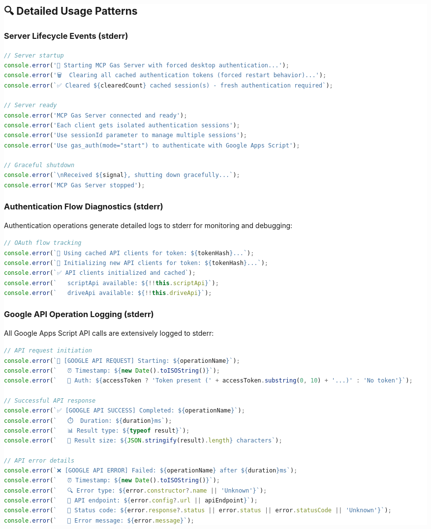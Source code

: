## 🔍 Detailed Usage Patterns

### Server Lifecycle Events (stderr)

```typescript
// Server startup
console.error('🚀 Starting MCP Gas Server with forced desktop authentication...');
console.error('🗑️  Clearing all cached authentication tokens (forced restart behavior)...');
console.error(`✅ Cleared ${clearedCount} cached session(s) - fresh authentication required`);

// Server ready
console.error('MCP Gas Server connected and ready');
console.error('Each client gets isolated authentication sessions');
console.error('Use sessionId parameter to manage multiple sessions');
console.error('Use gas_auth(mode="start") to authenticate with Google Apps Script');

// Graceful shutdown
console.error(`\nReceived ${signal}, shutting down gracefully...`);
console.error('MCP Gas Server stopped');
```

### Authentication Flow Diagnostics (stderr)

Authentication operations generate detailed logs to stderr for monitoring and debugging:

```typescript
// OAuth flow tracking
console.error(`🚀 Using cached API clients for token: ${tokenHash}...`);
console.error(`🔧 Initializing new API clients for token: ${tokenHash}...`);
console.error(`✅ API clients initialized and cached`);
console.error(`   scriptApi available: ${!!this.scriptApi}`);
console.error(`   driveApi available: ${!!this.driveApi}`);
```

### Google API Operation Logging (stderr)

All Google Apps Script API calls are extensively logged to stderr:

```typescript
// API request initiation
console.error(`📡 [GOOGLE API REQUEST] Starting: ${operationName}`);
console.error(`   ⏰ Timestamp: ${new Date().toISOString()}`);
console.error(`   🔑 Auth: ${accessToken ? 'Token present (' + accessToken.substring(0, 10) + '...)' : 'No token'}`);

// Successful API response
console.error(`✅ [GOOGLE API SUCCESS] Completed: ${operationName}`);
console.error(`   ⏱️  Duration: ${duration}ms`);
console.error(`   📊 Result type: ${typeof result}`);
console.error(`   📏 Result size: ${JSON.stringify(result).length} characters`);

// API error details
console.error(`❌ [GOOGLE API ERROR] Failed: ${operationName} after ${duration}ms`);
console.error(`   ⏰ Timestamp: ${new Date().toISOString()}`);
console.error(`   🔍 Error type: ${error.constructor?.name || 'Unknown'}`);
console.error(`   📍 API endpoint: ${error.config?.url || apiEndpoint}`);
console.error(`   🔢 Status code: ${error.response?.status || error.status || error.statusCode || 'Unknown'}`);
console.error(`   💬 Error message: ${error.message}`);
```
